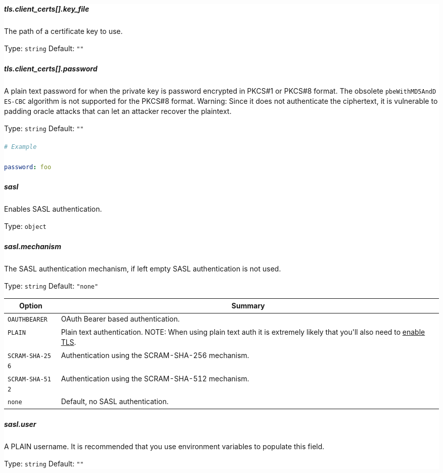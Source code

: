 ##### tls.client_certs[].key_file

The path of a certificate key to use.


Type: `string`
Default: `""`

##### tls.client_certs[].password

A plain text password for when the private key is password encrypted in PKCS#1 or PKCS#8 format. The obsolete `pbeWithMD5AndDES-CBC` algorithm is not supported for the PKCS#8 format. Warning: Since it does not authenticate the ciphertext, it is vulnerable to padding oracle attacks that can let an attacker recover the plaintext.


Type: `string`
Default: `""`

```yml
# Example

password: foo
```



##### sasl

Enables SASL authentication.


Type: `object`

##### sasl.mechanism

The SASL authentication mechanism, if left empty SASL authentication is not used.


Type: `string`
Default: `"none"`

| Option | Summary |
|---|---|
| `OAUTHBEARER` | OAuth Bearer based authentication. |
| `PLAIN` | Plain text authentication. NOTE: When using plain text auth it is extremely likely that you'll also need to [enable TLS](#tlsenabled). |
| `SCRAM-SHA-256` | Authentication using the SCRAM-SHA-256 mechanism. |
| `SCRAM-SHA-512` | Authentication using the SCRAM-SHA-512 mechanism. |
| `none` | Default, no SASL authentication. |


##### sasl.user

A PLAIN username. It is recommended that you use environment variables to populate this field.


Type: `string`
Default: `""`
